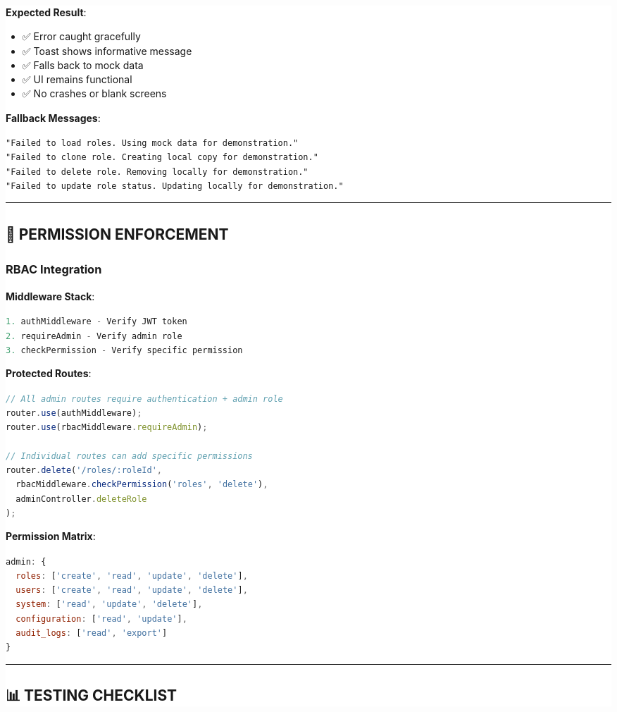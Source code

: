 **Expected Result**:
- ✅ Error caught gracefully
- ✅ Toast shows informative message
- ✅ Falls back to mock data
- ✅ UI remains functional
- ✅ No crashes or blank screens

**Fallback Messages**:
```
"Failed to load roles. Using mock data for demonstration."
"Failed to clone role. Creating local copy for demonstration."
"Failed to delete role. Removing locally for demonstration."
"Failed to update role status. Updating locally for demonstration."
```

---

## 🔐 PERMISSION ENFORCEMENT

### RBAC Integration

**Middleware Stack**:
```javascript
1. authMiddleware - Verify JWT token
2. requireAdmin - Verify admin role
3. checkPermission - Verify specific permission
```

**Protected Routes**:
```javascript
// All admin routes require authentication + admin role
router.use(authMiddleware);
router.use(rbacMiddleware.requireAdmin);

// Individual routes can add specific permissions
router.delete('/roles/:roleId', 
  rbacMiddleware.checkPermission('roles', 'delete'),
  adminController.deleteRole
);
```

**Permission Matrix**:
```javascript
admin: {
  roles: ['create', 'read', 'update', 'delete'],
  users: ['create', 'read', 'update', 'delete'],
  system: ['read', 'update', 'delete'],
  configuration: ['read', 'update'],
  audit_logs: ['read', 'export']
}
```

---

## 📊 TESTING CHECKLIST
